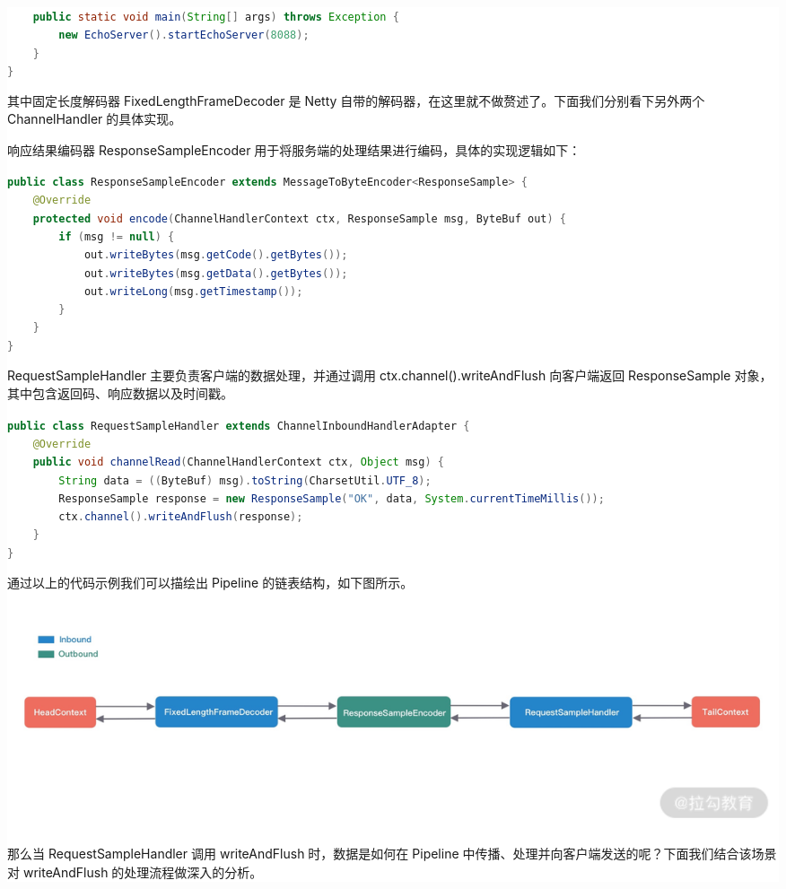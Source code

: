 ```java
    public static void main(String[] args) throws Exception {
        new EchoServer().startEchoServer(8088);
    }
}
```

其中固定长度解码器 FixedLengthFrameDecoder 是 Netty 自带的解码器，在这里就不做赘述了。下面我们分别看下另外两个 ChannelHandler 的具体实现。

响应结果编码器 ResponseSampleEncoder 用于将服务端的处理结果进行编码，具体的实现逻辑如下：

```java
public class ResponseSampleEncoder extends MessageToByteEncoder<ResponseSample> {
    @Override
    protected void encode(ChannelHandlerContext ctx, ResponseSample msg, ByteBuf out) {
        if (msg != null) {
            out.writeBytes(msg.getCode().getBytes());
            out.writeBytes(msg.getData().getBytes());
            out.writeLong(msg.getTimestamp());
        }
    }
}
```

RequestSampleHandler 主要负责客户端的数据处理，并通过调用 ctx.channel().writeAndFlush 向客户端返回 ResponseSample 对象，其中包含返回码、响应数据以及时间戳。

```java
public class RequestSampleHandler extends ChannelInboundHandlerAdapter {
    @Override
    public void channelRead(ChannelHandlerContext ctx, Object msg) {
        String data = ((ByteBuf) msg).toString(CharsetUtil.UTF_8);
        ResponseSample response = new ResponseSample("OK", data, System.currentTimeMillis());
        ctx.channel().writeAndFlush(response);
    }
}
```

通过以上的代码示例我们可以描绘出 Pipeline 的链表结构，如下图所示。

![ 图片 12.png](assets/CgqCHl-uZz2AD58hAAHvDJLyzyU332.png)

那么当 RequestSampleHandler 调用 writeAndFlush 时，数据是如何在 Pipeline 中传播、处理并向客户端发送的呢？下面我们结合该场景对 writeAndFlush 的处理流程做深入的分析。
